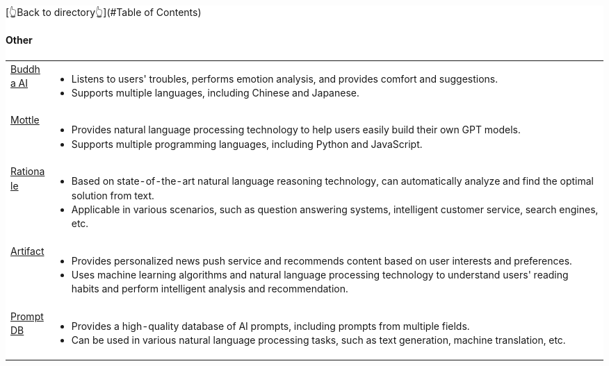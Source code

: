 
[👆Back to directory👆](#Table of Contents)


<h4>Other</h4>
<table>
    <tr>
        <td>
            <a href="https://hotoke.ai/">Buddha AI</a>
        </td>
        <td>
            <ul style="list-style-type: disc;">
                <li>Listens to users' troubles, performs emotion analysis, and provides comfort and suggestions.</li>
                <li>Supports multiple languages, including Chinese and Japanese.</li>
            </ul>
        </td> 
    </tr>
    <tr>
        <td>
            <a href="https://mottle.com/">Mottle</a>
        </td>
        <td>
            <ul style="list-style-type: disc;">
                <li>Provides natural language processing technology to help users easily build their own GPT models.</li>
                <li>Supports multiple programming languages, including Python and JavaScript.</li>
            </ul>
        </td> 
    </tr>
    <tr>
        <td>
            <a href="https://rationale.jinaai.cn/">Rationale</a>
        </td>
        <td>
            <ul style="list-style-type: disc;">
                <li>Based on state-of-the-art natural language reasoning technology, can automatically analyze and find the optimal solution from text.</li>
                <li>Applicable in various scenarios, such as question answering systems, intelligent customer service, search engines, etc.</li>
            </ul>
        </td> 
    </tr>
    <tr>
        <td>
            <a href="https://artifact.news/">Artifact</a>
        </td>
        <td>
            <ul style="list-style-type: disc;">
                <li>Provides personalized news push service and recommends content based on user interests and preferences.</li>
                <li>Uses machine learning algorithms and natural language processing technology to understand users' reading habits and perform intelligent analysis and recommendation.</li>
            </ul>
        </td> 
    </tr>
    <tr>
        <td>
            <a href="https://promptdb.ai/">PromptDB</a>
        </td>
        <td>
            <ul style="list-style-type: disc;">
				<li>Provides a high-quality database of AI prompts, including prompts from multiple fields.</li>
                <li>Can be used in various natural language processing tasks, such as text generation, machine translation, etc.</li>